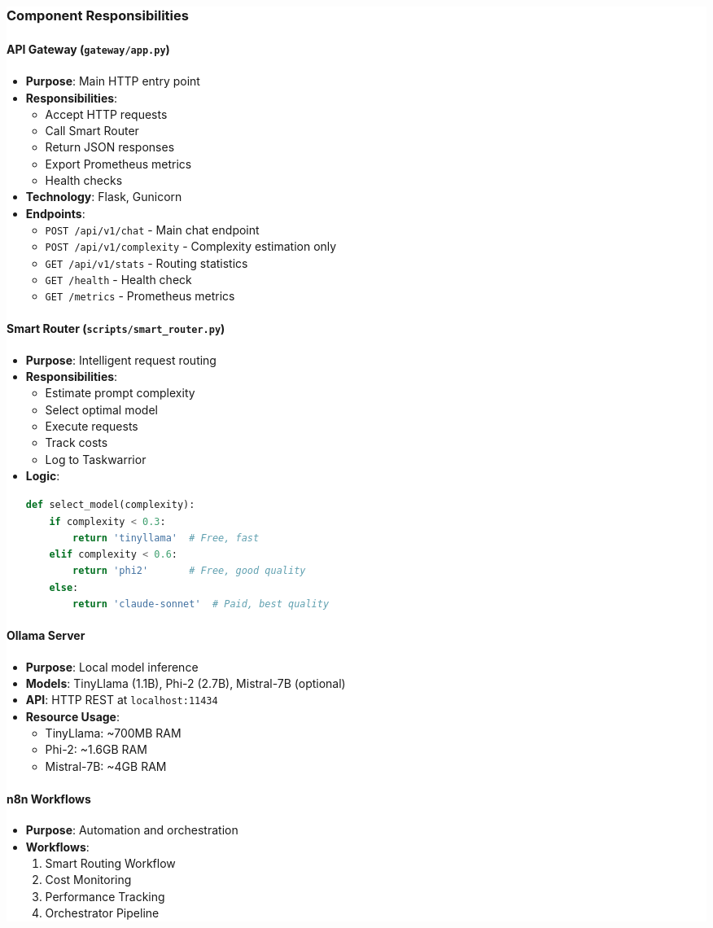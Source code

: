 ### Component Responsibilities

#### API Gateway (`gateway/app.py`)
- **Purpose**: Main HTTP entry point
- **Responsibilities**:
  - Accept HTTP requests
  - Call Smart Router
  - Return JSON responses
  - Export Prometheus metrics
  - Health checks
- **Technology**: Flask, Gunicorn
- **Endpoints**:
  - `POST /api/v1/chat` - Main chat endpoint
  - `POST /api/v1/complexity` - Complexity estimation only
  - `GET /api/v1/stats` - Routing statistics
  - `GET /health` - Health check
  - `GET /metrics` - Prometheus metrics

#### Smart Router (`scripts/smart_router.py`)
- **Purpose**: Intelligent request routing
- **Responsibilities**:
  - Estimate prompt complexity
  - Select optimal model
  - Execute requests
  - Track costs
  - Log to Taskwarrior
- **Logic**:
  ```python
  def select_model(complexity):
      if complexity < 0.3:
          return 'tinyllama'  # Free, fast
      elif complexity < 0.6:
          return 'phi2'       # Free, good quality
      else:
          return 'claude-sonnet'  # Paid, best quality
  ```

#### Ollama Server
- **Purpose**: Local model inference
- **Models**: TinyLlama (1.1B), Phi-2 (2.7B), Mistral-7B (optional)
- **API**: HTTP REST at `localhost:11434`
- **Resource Usage**:
  - TinyLlama: ~700MB RAM
  - Phi-2: ~1.6GB RAM
  - Mistral-7B: ~4GB RAM

#### n8n Workflows
- **Purpose**: Automation and orchestration
- **Workflows**:
  1. Smart Routing Workflow
  2. Cost Monitoring
  3. Performance Tracking
  4. Orchestrator Pipeline
